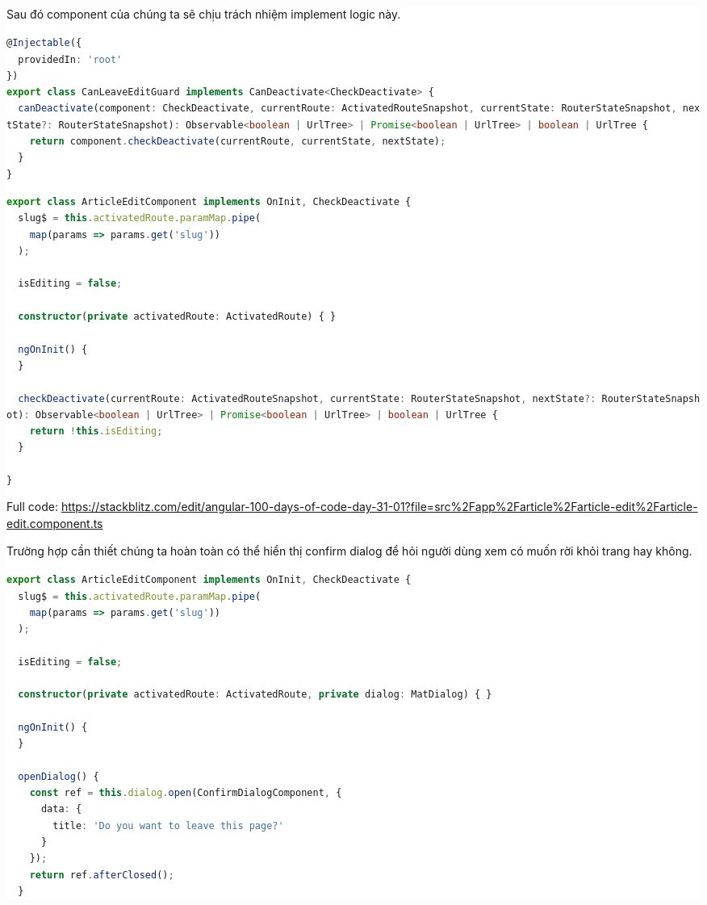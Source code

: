 Sau đó component của chúng ta sẽ chịu trách nhiệm implement logic này.

```ts
@Injectable({
  providedIn: 'root'
})
export class CanLeaveEditGuard implements CanDeactivate<CheckDeactivate> {
  canDeactivate(component: CheckDeactivate, currentRoute: ActivatedRouteSnapshot, currentState: RouterStateSnapshot, nextState?: RouterStateSnapshot): Observable<boolean | UrlTree> | Promise<boolean | UrlTree> | boolean | UrlTree {
    return component.checkDeactivate(currentRoute, currentState, nextState);
  }
}
```
```ts
export class ArticleEditComponent implements OnInit, CheckDeactivate {
  slug$ = this.activatedRoute.paramMap.pipe(
    map(params => params.get('slug'))
  );

  isEditing = false;
  
  constructor(private activatedRoute: ActivatedRoute) { }

  ngOnInit() {
  }

  checkDeactivate(currentRoute: ActivatedRouteSnapshot, currentState: RouterStateSnapshot, nextState?: RouterStateSnapshot): Observable<boolean | UrlTree> | Promise<boolean | UrlTree> | boolean | UrlTree {
    return !this.isEditing;
  }

}
```

Full code: https://stackblitz.com/edit/angular-100-days-of-code-day-31-01?file=src%2Fapp%2Farticle%2Farticle-edit%2Farticle-edit.component.ts

Trường hợp cần thiết chúng ta hoàn toàn có thể hiển thị confirm dialog để hỏi người dùng xem có muốn rời khỏi trang hay không.

```ts
export class ArticleEditComponent implements OnInit, CheckDeactivate {
  slug$ = this.activatedRoute.paramMap.pipe(
    map(params => params.get('slug'))
  );

  isEditing = false;
  
  constructor(private activatedRoute: ActivatedRoute, private dialog: MatDialog) { }

  ngOnInit() {
  }

  openDialog() {
    const ref = this.dialog.open(ConfirmDialogComponent, {
      data: {
        title: 'Do you want to leave this page?'
      }
    });
    return ref.afterClosed();
  }

```